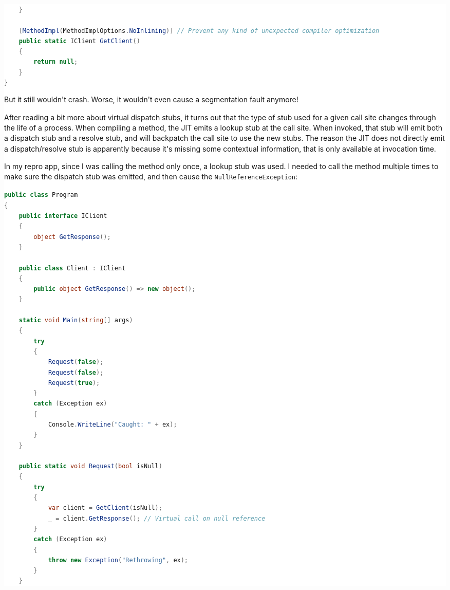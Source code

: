 ```csharp
    }

    [MethodImpl(MethodImplOptions.NoInlining)] // Prevent any kind of unexpected compiler optimization
    public static IClient GetClient()
    {
        return null;
    }
}

```

But it still wouldn't crash. Worse, it wouldn't even cause a segmentation fault anymore!

After reading a bit more about virtual dispatch stubs, it turns out that the type of stub used for a given call site changes through the life of a process. When compiling a method, the JIT emits a lookup stub at the call site. When invoked, that stub will emit both a dispatch stub and a resolve stub, and will backpatch the call site to use the new stubs. The reason the JIT does not directly emit a dispatch/resolve stub is apparently because it's missing some contextual information, that is only available at invocation time.

In my repro app, since I was calling the method only once, a lookup stub was used. I needed to call the method multiple times to make sure the dispatch stub was emitted, and then cause the `NullReferenceException`:

```csharp
public class Program
{
    public interface IClient
    {
        object GetResponse();
    }

    public class Client : IClient
    {
        public object GetResponse() => new object();
    }

    static void Main(string[] args)
    {
        try
        {
            Request(false);
            Request(false);
            Request(true);
        }
        catch (Exception ex)
        {
            Console.WriteLine("Caught: " + ex);
        }
    }

    public static void Request(bool isNull)
    {
        try
        {
            var client = GetClient(isNull);
            _ = client.GetResponse(); // Virtual call on null reference
        }
        catch (Exception ex)
        {
            throw new Exception("Rethrowing", ex);
        }
    }

```